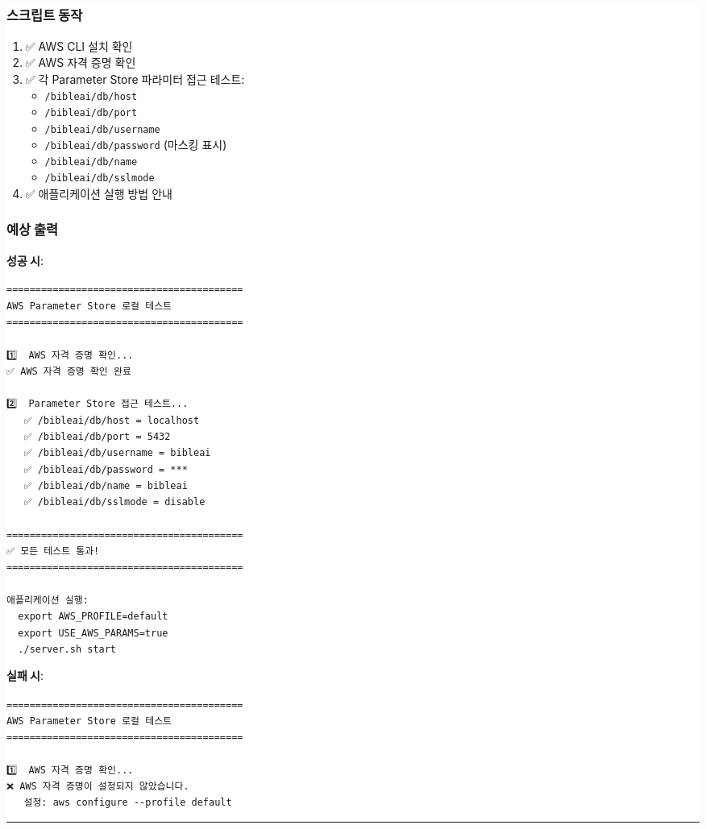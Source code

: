 ### 스크립트 동작

1. ✅ AWS CLI 설치 확인
2. ✅ AWS 자격 증명 확인
3. ✅ 각 Parameter Store 파라미터 접근 테스트:
   - `/bibleai/db/host`
   - `/bibleai/db/port`
   - `/bibleai/db/username`
   - `/bibleai/db/password` (마스킹 표시)
   - `/bibleai/db/name`
   - `/bibleai/db/sslmode`
4. ✅ 애플리케이션 실행 방법 안내

### 예상 출력

**성공 시**:
```
=========================================
AWS Parameter Store 로컬 테스트
=========================================

1️⃣  AWS 자격 증명 확인...
✅ AWS 자격 증명 확인 완료

2️⃣  Parameter Store 접근 테스트...
   ✅ /bibleai/db/host = localhost
   ✅ /bibleai/db/port = 5432
   ✅ /bibleai/db/username = bibleai
   ✅ /bibleai/db/password = ***
   ✅ /bibleai/db/name = bibleai
   ✅ /bibleai/db/sslmode = disable

=========================================
✅ 모든 테스트 통과!
=========================================

애플리케이션 실행:
  export AWS_PROFILE=default
  export USE_AWS_PARAMS=true
  ./server.sh start
```

**실패 시**:
```
=========================================
AWS Parameter Store 로컬 테스트
=========================================

1️⃣  AWS 자격 증명 확인...
❌ AWS 자격 증명이 설정되지 않았습니다.
   설정: aws configure --profile default
```

---